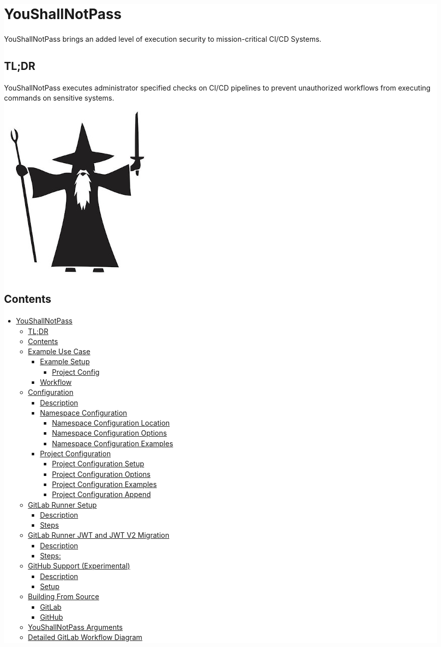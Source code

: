 # YouShallNotPass

YouShallNotPass brings an added level of execution security to mission-critical CI/CD Systems.

## TL;DR

YouShallNotPass executes administrator specified checks on CI/CD pipelines to prevent unauthorized workflows from executing commands on sensitive systems.

![Logo](docs/img/logo.jpg)


## Contents

- [YouShallNotPass](#youshallnotpass)
  - [TL;DR](#tldr)
  - [Contents](#contents)
  - [Example Use Case](#example-use-case)
    - [Example Setup](#example-setup)
      - [Project Config](#project-config)
    - [Workflow](#workflow)
  - [Configuration](#configuration)
    - [Description](#description)
    - [Namespace Configuration](#namespace-configuration)
      - [Namespace Configuration Location](#namespace-configuration-location)
      - [Namespace Configuration Options](#namespace-configuration-options)
      - [Namespace Configuration Examples](#namespace-configuration-examples)
    - [Project Configuration](#project-configuration)
      - [Project Configuration Setup](#project-configuration-setup)
      - [Project Configuration Options](#project-configuration-options)
      - [Project Configuration Examples](#project-configuration-examples)
      - [Project Configuration Append](#project-configuration-append)
  - [GitLab Runner Setup](#gitlab-runner-setup)
    - [Description](#description-1)
    - [Steps](#steps)
  - [GitLab Runner JWT and JWT V2 Migration](#gitlab-runner-jwt-and-jwt-v2-migration)
    - [Description](#description-2)
    - [Steps:](#steps-1)
  - [GitHub Support (Experimental)](#github-support-experimental)
    - [Description](#description-3)
    - [Setup](#setup)
  - [Building From Source](#building-from-source)
    - [GitLab](#gitlab)
    - [GitHub](#github)
  - [YouShallNotPass Arguments](#youshallnotpass-arguments)
  - [Detailed GitLab Workflow Diagram](#detailed-gitlab-workflow-diagram)